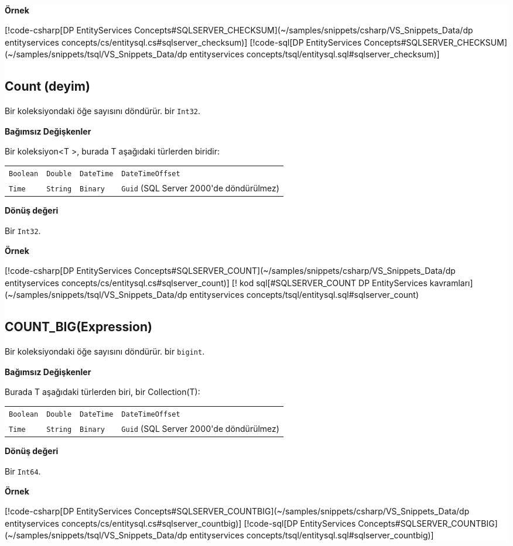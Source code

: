  **Örnek**
 
 [!code-csharp[DP EntityServices Concepts#SQLSERVER_CHECKSUM](~/samples/snippets/csharp/VS_Snippets_Data/dp entityservices concepts/cs/entitysql.cs#sqlserver_checksum)]
 [!code-sql[DP EntityServices Concepts#SQLSERVER_CHECKSUM](~/samples/snippets/tsql/VS_Snippets_Data/dp entityservices concepts/tsql/entitysql.sql#sqlserver_checksum)]
   
## <a name="countexpression"></a>Count (deyim)

Bir koleksiyondaki öğe sayısını döndürür. bir `Int32`.

**Bağımsız Değişkenler**

Bir koleksiyon\<T >, burada T aşağıdaki türlerden biridir:

|   |   |   |   |
|---|---|---|---|
|`Boolean`|`Double`|`DateTime`|`DateTimeOffset`|
|`Time`|`String`|`Binary`|`Guid` (SQL Server 2000'de döndürülmez)|

**Dönüş değeri**

Bir `Int32`.

**Örnek**

[!code-csharp[DP EntityServices Concepts#SQLSERVER_COUNT](~/samples/snippets/csharp/VS_Snippets_Data/dp entityservices concepts/cs/entitysql.cs#sqlserver_count)]
[! kod sql[#SQLSERVER_COUNT DP EntityServices kavramları](~/samples/snippets/tsql/VS_Snippets_Data/dp entityservices concepts/tsql/entitysql.sql#sqlserver_count)
 
## <a name="countbigexpression"></a>COUNT_BIG(Expression)
 
 Bir koleksiyondaki öğe sayısını döndürür. bir `bigint`.
 
 **Bağımsız Değişkenler**
 
 Burada T aşağıdaki türlerden biri, bir Collection(T):
 
 |   |   |   |   |
|---|---|---|---|
|`Boolean`|`Double`|`DateTime`|`DateTimeOffset`|
|`Time`|`String`|`Binary`|`Guid` (SQL Server 2000'de döndürülmez)|

**Dönüş değeri**

Bir `Int64`.

**Örnek**

[!code-csharp[DP EntityServices Concepts#SQLSERVER_COUNTBIG](~/samples/snippets/csharp/VS_Snippets_Data/dp entityservices concepts/cs/entitysql.cs#sqlserver_countbig)]
[!code-sql[DP EntityServices Concepts#SQLSERVER_COUNTBIG](~/samples/snippets/tsql/VS_Snippets_Data/dp entityservices concepts/tsql/entitysql.sql#sqlserver_countbig)]

